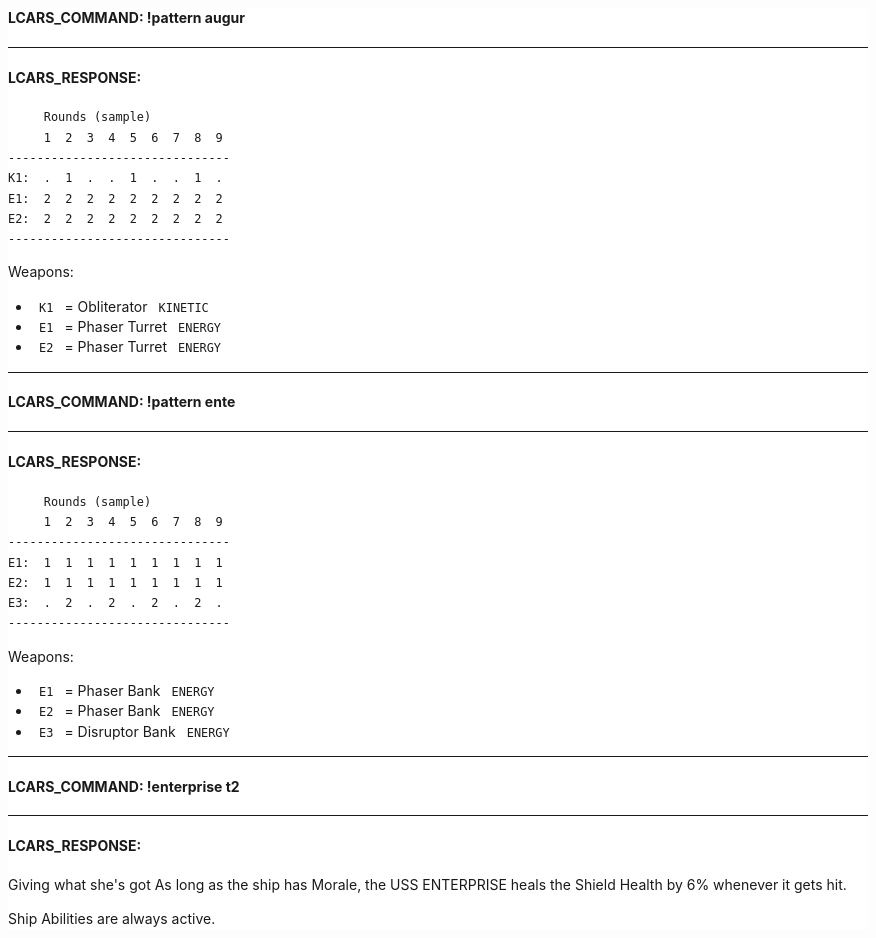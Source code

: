
#### LCARS_COMMAND: !pattern augur

---

#### LCARS_RESPONSE:
```
     Rounds (sample)
     1  2  3  4  5  6  7  8  9
-------------------------------
K1:  .  1  .  .  1  .  .  1  .
E1:  2  2  2  2  2  2  2  2  2
E2:  2  2  2  2  2  2  2  2  2
-------------------------------
```
Weapons:
 * `  K1  ` = Obliterator `  KINETIC  `
 * `  E1  ` = Phaser Turret `  ENERGY  `
 * `  E2  ` = Phaser Turret `  ENERGY  `

---

#### LCARS_COMMAND: !pattern ente

---

#### LCARS_RESPONSE:
```
     Rounds (sample)
     1  2  3  4  5  6  7  8  9
-------------------------------
E1:  1  1  1  1  1  1  1  1  1
E2:  1  1  1  1  1  1  1  1  1
E3:  .  2  .  2  .  2  .  2  .
-------------------------------
```
Weapons:
 * `  E1  ` = Phaser Bank `  ENERGY  `
 * `  E2  ` = Phaser Bank `  ENERGY  `
 * `  E3  ` = Disruptor Bank `  ENERGY  `

---

#### LCARS_COMMAND: !enterprise t2

---

#### LCARS_RESPONSE:
Giving what she's got
As long as the ship has Morale, the USS ENTERPRISE heals the Shield Health by 6% whenever it gets hit.

Ship Abilities are always active.
